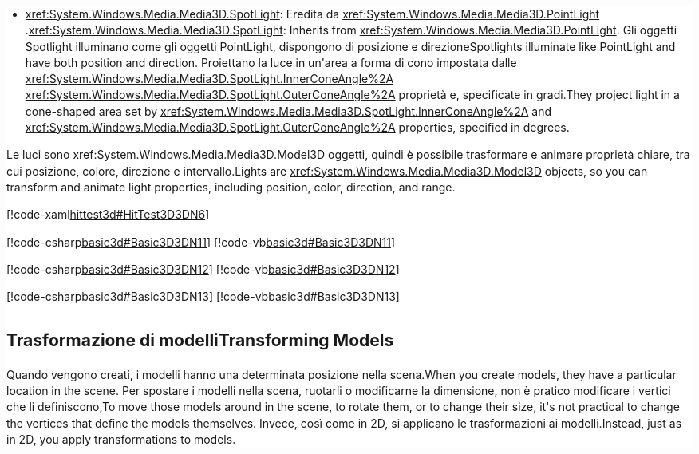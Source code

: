 - <span data-ttu-id="70971-220"><xref:System.Windows.Media.Media3D.SpotLight>: Eredita da <xref:System.Windows.Media.Media3D.PointLight> .</span><span class="sxs-lookup"><span data-stu-id="70971-220"><xref:System.Windows.Media.Media3D.SpotLight>: Inherits from <xref:System.Windows.Media.Media3D.PointLight>.</span></span> <span data-ttu-id="70971-221">Gli oggetti Spotlight illuminano come gli oggetti PointLight, dispongono di posizione e direzione</span><span class="sxs-lookup"><span data-stu-id="70971-221">Spotlights illuminate like PointLight and have both position and direction.</span></span> <span data-ttu-id="70971-222">Proiettano la luce in un'area a forma di cono impostata dalle <xref:System.Windows.Media.Media3D.SpotLight.InnerConeAngle%2A> <xref:System.Windows.Media.Media3D.SpotLight.OuterConeAngle%2A> proprietà e, specificate in gradi.</span><span class="sxs-lookup"><span data-stu-id="70971-222">They project light in a cone-shaped area set by <xref:System.Windows.Media.Media3D.SpotLight.InnerConeAngle%2A> and <xref:System.Windows.Media.Media3D.SpotLight.OuterConeAngle%2A> properties, specified in degrees.</span></span>  
  
 <span data-ttu-id="70971-223">Le luci sono <xref:System.Windows.Media.Media3D.Model3D> oggetti, quindi è possibile trasformare e animare proprietà chiare, tra cui posizione, colore, direzione e intervallo.</span><span class="sxs-lookup"><span data-stu-id="70971-223">Lights are <xref:System.Windows.Media.Media3D.Model3D> objects, so you can transform and animate light properties, including position, color, direction, and range.</span></span>  
  
 [!code-xaml[hittest3d#HitTest3D3DN6](~/samples/snippets/csharp/VS_Snippets_Wpf/HitTest3D/CSharp/Window1.xaml#hittest3d3dn6)]  
  
 [!code-csharp[basic3d#Basic3D3DN11](~/samples/snippets/csharp/VS_Snippets_Wpf/Basic3D/CSharp/Window1.xaml.cs#basic3d3dn11)]
 [!code-vb[basic3d#Basic3D3DN11](~/samples/snippets/visualbasic/VS_Snippets_Wpf/Basic3D/visualbasic/window1.xaml.vb#basic3d3dn11)]  
  
 [!code-csharp[basic3d#Basic3D3DN12](~/samples/snippets/csharp/VS_Snippets_Wpf/Basic3D/CSharp/Window1.xaml.cs#basic3d3dn12)]
 [!code-vb[basic3d#Basic3D3DN12](~/samples/snippets/visualbasic/VS_Snippets_Wpf/Basic3D/visualbasic/window1.xaml.vb#basic3d3dn12)]  
  
 [!code-csharp[basic3d#Basic3D3DN13](~/samples/snippets/csharp/VS_Snippets_Wpf/Basic3D/CSharp/Window1.xaml.cs#basic3d3dn13)]
 [!code-vb[basic3d#Basic3D3DN13](~/samples/snippets/visualbasic/VS_Snippets_Wpf/Basic3D/visualbasic/window1.xaml.vb#basic3d3dn13)]  
  
<a name="transforms"></a>
## <a name="transforming-models"></a><span data-ttu-id="70971-224">Trasformazione di modelli</span><span class="sxs-lookup"><span data-stu-id="70971-224">Transforming Models</span></span>  
 <span data-ttu-id="70971-225">Quando vengono creati, i modelli hanno una determinata posizione nella scena.</span><span class="sxs-lookup"><span data-stu-id="70971-225">When you create models, they have a particular location in the scene.</span></span> <span data-ttu-id="70971-226">Per spostare i modelli nella scena, ruotarli o modificarne la dimensione, non è pratico modificare i vertici che li definiscono,</span><span class="sxs-lookup"><span data-stu-id="70971-226">To move those models around in the scene, to rotate them, or to change their size, it's not practical to change the vertices that define the models themselves.</span></span>  <span data-ttu-id="70971-227">Invece, così come in 2D, si applicano le trasformazioni ai modelli.</span><span class="sxs-lookup"><span data-stu-id="70971-227">Instead, just as in 2D, you apply transformations to models.</span></span>  
  